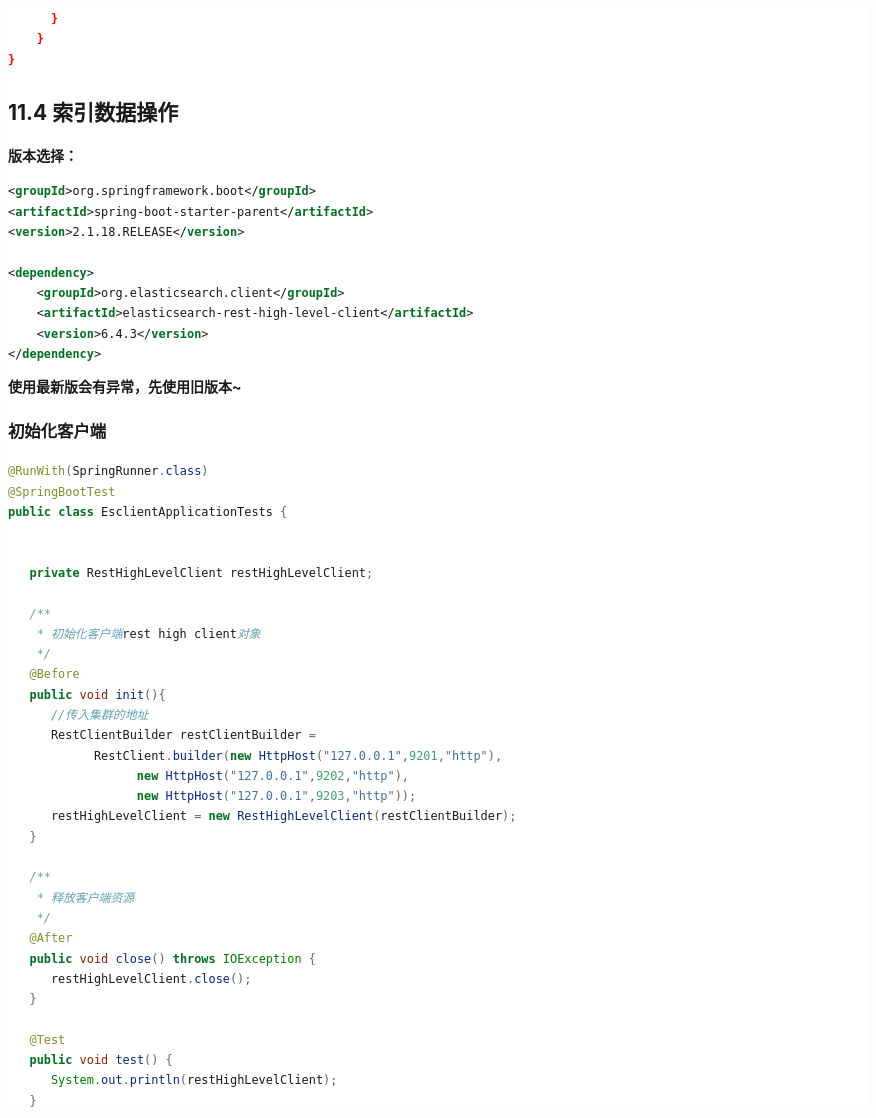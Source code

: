 ```json
      }
    }
}
```







## 11.4 索引数据操作  



**版本选择：**

```xml
<groupId>org.springframework.boot</groupId>
<artifactId>spring-boot-starter-parent</artifactId>
<version>2.1.18.RELEASE</version>

<dependency>
    <groupId>org.elasticsearch.client</groupId>
    <artifactId>elasticsearch-rest-high-level-client</artifactId>
    <version>6.4.3</version>
</dependency>
```

**使用最新版会有异常，先使用旧版本~**



### 初始化客户端



```java
@RunWith(SpringRunner.class)
@SpringBootTest
public class EsclientApplicationTests {


   private RestHighLevelClient restHighLevelClient;

   /**
    * 初始化客户端rest high client对象
    */
   @Before
   public void init(){
      //传入集群的地址
      RestClientBuilder restClientBuilder =
            RestClient.builder(new HttpHost("127.0.0.1",9201,"http"),
                  new HttpHost("127.0.0.1",9202,"http"),
                  new HttpHost("127.0.0.1",9203,"http"));
      restHighLevelClient = new RestHighLevelClient(restClientBuilder);
   }

   /**
    * 释放客户端资源
    */
   @After
   public void close() throws IOException {
      restHighLevelClient.close();
   }

   @Test
   public void test() {
      System.out.println(restHighLevelClient);
   }
```